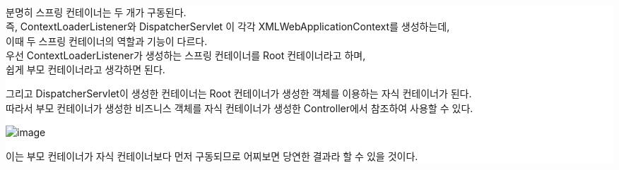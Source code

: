 분명히 스프링 컨테이너는 두 개가 구동된다.   
즉, ContextLoaderListener와 DispatcherServlet 이 각각 XMLWebApplicationContext를 생성하는데,  
이때 두 스프링 컨테이너의 역할과 기능이 다르다.  
우선 ContextLoaderListener가 생성하는 스프링 컨테이너를 Root 컨테이너라고 하며,  
쉽게 부모 컨테이너라고 생각하면 된다.    

그리고 DispatcherServlet이 생성한 컨테이너는 Root 컨테이너가 생성한 객체를 이용하는 자식 컨테이너가 된다.  
따라서 부모 컨테이너가 생성한 비즈니스 객체를 자식 컨테이너가 생성한 Controller에서 참조하여 사용할 수 있다.  

![image](https://github.com/user-attachments/assets/a277814e-1b64-4fbc-a462-ef033d9418b0)

  
이는 부모 컨테이너가 자식 컨테이너보다 먼저 구동되므로 어찌보면 당연한 결과라 할 수 있을 것이다.    
